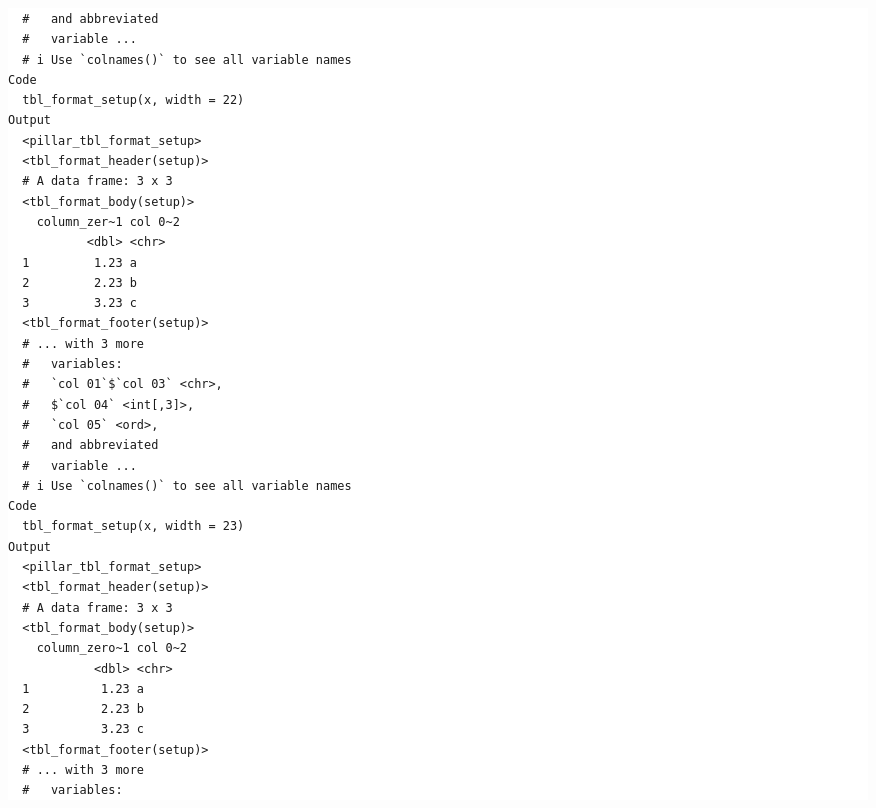       #   and abbreviated
      #   variable ...
      # i Use `colnames()` to see all variable names
    Code
      tbl_format_setup(x, width = 22)
    Output
      <pillar_tbl_format_setup>
      <tbl_format_header(setup)>
      # A data frame: 3 x 3
      <tbl_format_body(setup)>
        column_zer~1 col 0~2
               <dbl> <chr>  
      1         1.23 a      
      2         2.23 b      
      3         3.23 c      
      <tbl_format_footer(setup)>
      # ... with 3 more
      #   variables:
      #   `col 01`$`col 03` <chr>,
      #   $`col 04` <int[,3]>,
      #   `col 05` <ord>,
      #   and abbreviated
      #   variable ...
      # i Use `colnames()` to see all variable names
    Code
      tbl_format_setup(x, width = 23)
    Output
      <pillar_tbl_format_setup>
      <tbl_format_header(setup)>
      # A data frame: 3 x 3
      <tbl_format_body(setup)>
        column_zero~1 col 0~2
                <dbl> <chr>  
      1          1.23 a      
      2          2.23 b      
      3          3.23 c      
      <tbl_format_footer(setup)>
      # ... with 3 more
      #   variables:
